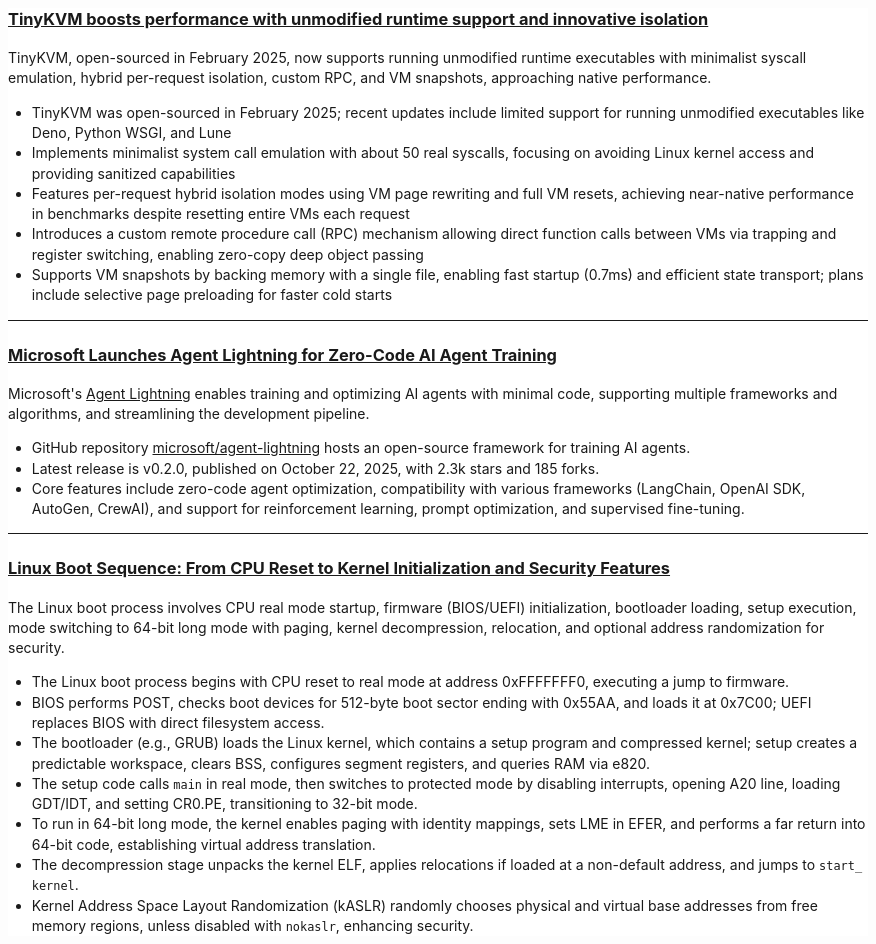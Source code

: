 ### [TinyKVM boosts performance with unmodified runtime support and innovative isolation](https://fwsgonzo.medium.com/an-update-on-tinykvm-7a38518e57e9)
TinyKVM, open-sourced in February 2025, now supports running unmodified runtime executables with minimalist syscall emulation, hybrid per-request isolation, custom RPC, and VM snapshots, approaching native performance.

* TinyKVM was open-sourced in February 2025; recent updates include limited support for running unmodified executables like Deno, Python WSGI, and Lune
* Implements minimalist system call emulation with about 50 real syscalls, focusing on avoiding Linux kernel access and providing sanitized capabilities
* Features per-request hybrid isolation modes using VM page rewriting and full VM resets, achieving near-native performance in benchmarks despite resetting entire VMs each request
* Introduces a custom remote procedure call (RPC) mechanism allowing direct function calls between VMs via trapping and register switching, enabling zero-copy deep object passing
* Supports VM snapshots by backing memory with a single file, enabling fast startup (0.7ms) and efficient state transport; plans include selective page preloading for faster cold starts


---

### [Microsoft Launches Agent Lightning for Zero-Code AI Agent Training](https://github.com/microsoft/agent-lightning)
Microsoft's [Agent Lightning](https://microsoft.github.io/agent-lightning/) enables training and optimizing AI agents with minimal code, supporting multiple frameworks and algorithms, and streamlining the development pipeline.

* GitHub repository [microsoft/agent-lightning](https://github.com/microsoft/agent-lightning) hosts an open-source framework for training AI agents.
* Latest release is v0.2.0, published on October 22, 2025, with 2.3k stars and 185 forks.
* Core features include zero-code agent optimization, compatibility with various frameworks (LangChain, OpenAI SDK, AutoGen, CrewAI), and support for reinforcement learning, prompt optimization, and supervised fine-tuning.


---

### [Linux Boot Sequence: From CPU Reset to Kernel Initialization and Security Features](https://www.0xkato.xyz/linux-boot/)
The Linux boot process involves CPU real mode startup, firmware (BIOS/UEFI) initialization, bootloader loading, setup execution, mode switching to 64-bit long mode with paging, kernel decompression, relocation, and optional address randomization for security.

* The Linux boot process begins with CPU reset to real mode at address 0xFFFFFFF0, executing a jump to firmware.
* BIOS performs POST, checks boot devices for 512-byte boot sector ending with 0x55AA, and loads it at 0x7C00; UEFI replaces BIOS with direct filesystem access.
* The bootloader (e.g., GRUB) loads the Linux kernel, which contains a setup program and compressed kernel; setup creates a predictable workspace, clears BSS, configures segment registers, and queries RAM via e820.
* The setup code calls `main` in real mode, then switches to protected mode by disabling interrupts, opening A20 line, loading GDT/IDT, and setting CR0.PE, transitioning to 32-bit mode.
* To run in 64-bit long mode, the kernel enables paging with identity mappings, sets LME in EFER, and performs a far return into 64-bit code, establishing virtual address translation.
* The decompression stage unpacks the kernel ELF, applies relocations if loaded at a non-default address, and jumps to `start_kernel`.
* Kernel Address Space Layout Randomization (kASLR) randomly chooses physical and virtual base addresses from free memory regions, unless disabled with `nokaslr`, enhancing security.
